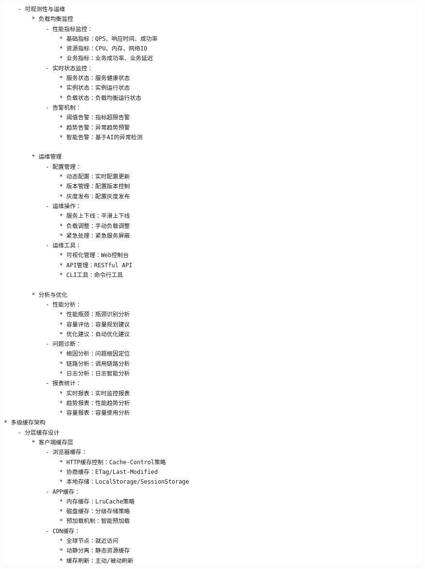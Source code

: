         - 可观测性与运维
            * 负载均衡监控
                - 性能指标监控：
                    * 基础指标：QPS、响应时间、成功率
                    * 资源指标：CPU、内存、网络IO
                    * 业务指标：业务成功率、业务延迟
                - 实时状态监控：
                    * 服务状态：服务健康状态
                    * 实例状态：实例运行状态
                    * 负载状态：负载均衡运行状态
                - 告警机制：
                    * 阈值告警：指标超限告警
                    * 趋势告警：异常趋势预警
                    * 智能告警：基于AI的异常检测

            * 运维管理
                - 配置管理：
                    * 动态配置：实时配置更新
                    * 版本管理：配置版本控制
                    * 灰度发布：配置灰度发布
                - 运维操作：
                    * 服务上下线：平滑上下线
                    * 负载调整：手动负载调整
                    * 紧急处理：紧急服务屏蔽
                - 运维工具：
                    * 可视化管理：Web控制台
                    * API管理：RESTful API
                    * CLI工具：命令行工具

            * 分析与优化
                - 性能分析：
                    * 性能瓶颈：瓶颈识别分析
                    * 容量评估：容量规划建议
                    * 优化建议：自动优化建议
                - 问题诊断：
                    * 根因分析：问题根因定位
                    * 链路分析：调用链路分析
                    * 日志分析：日志智能分析
                - 报表统计：
                    * 实时报表：实时监控报表
                    * 趋势报表：性能趋势分析
                    * 容量报表：容量使用分析
    * 多级缓存架构
        - 分层缓存设计
            * 客户端缓存层
                - 浏览器缓存：
                    * HTTP缓存控制：Cache-Control策略
                    * 协商缓存：ETag/Last-Modified
                    * 本地存储：LocalStorage/SessionStorage
                - APP缓存：
                    * 内存缓存：LruCache策略
                    * 磁盘缓存：分级存储策略
                    * 预加载机制：智能预加载
                - CDN缓存：
                    * 全球节点：就近访问
                    * 动静分离：静态资源缓存
                    * 缓存刷新：主动/被动刷新
